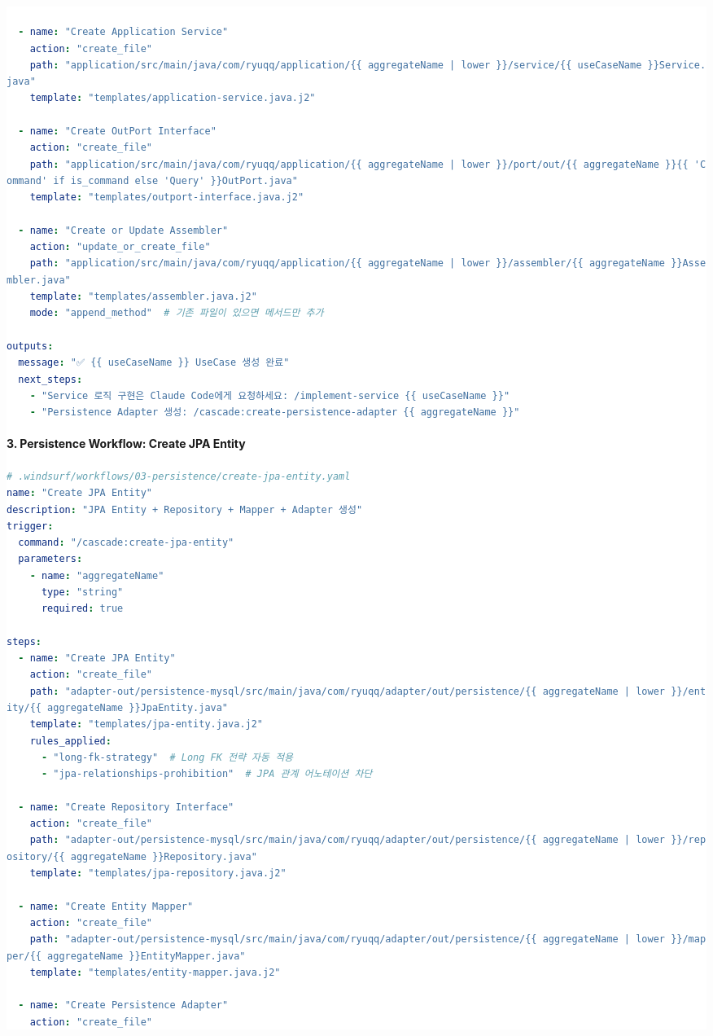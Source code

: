```yaml

  - name: "Create Application Service"
    action: "create_file"
    path: "application/src/main/java/com/ryuqq/application/{{ aggregateName | lower }}/service/{{ useCaseName }}Service.java"
    template: "templates/application-service.java.j2"

  - name: "Create OutPort Interface"
    action: "create_file"
    path: "application/src/main/java/com/ryuqq/application/{{ aggregateName | lower }}/port/out/{{ aggregateName }}{{ 'Command' if is_command else 'Query' }}OutPort.java"
    template: "templates/outport-interface.java.j2"

  - name: "Create or Update Assembler"
    action: "update_or_create_file"
    path: "application/src/main/java/com/ryuqq/application/{{ aggregateName | lower }}/assembler/{{ aggregateName }}Assembler.java"
    template: "templates/assembler.java.j2"
    mode: "append_method"  # 기존 파일이 있으면 메서드만 추가

outputs:
  message: "✅ {{ useCaseName }} UseCase 생성 완료"
  next_steps:
    - "Service 로직 구현은 Claude Code에게 요청하세요: /implement-service {{ useCaseName }}"
    - "Persistence Adapter 생성: /cascade:create-persistence-adapter {{ aggregateName }}"
```

#### 3. **Persistence Workflow: Create JPA Entity**
```yaml
# .windsurf/workflows/03-persistence/create-jpa-entity.yaml
name: "Create JPA Entity"
description: "JPA Entity + Repository + Mapper + Adapter 생성"
trigger:
  command: "/cascade:create-jpa-entity"
  parameters:
    - name: "aggregateName"
      type: "string"
      required: true

steps:
  - name: "Create JPA Entity"
    action: "create_file"
    path: "adapter-out/persistence-mysql/src/main/java/com/ryuqq/adapter/out/persistence/{{ aggregateName | lower }}/entity/{{ aggregateName }}JpaEntity.java"
    template: "templates/jpa-entity.java.j2"
    rules_applied:
      - "long-fk-strategy"  # Long FK 전략 자동 적용
      - "jpa-relationships-prohibition"  # JPA 관계 어노테이션 차단

  - name: "Create Repository Interface"
    action: "create_file"
    path: "adapter-out/persistence-mysql/src/main/java/com/ryuqq/adapter/out/persistence/{{ aggregateName | lower }}/repository/{{ aggregateName }}Repository.java"
    template: "templates/jpa-repository.java.j2"

  - name: "Create Entity Mapper"
    action: "create_file"
    path: "adapter-out/persistence-mysql/src/main/java/com/ryuqq/adapter/out/persistence/{{ aggregateName | lower }}/mapper/{{ aggregateName }}EntityMapper.java"
    template: "templates/entity-mapper.java.j2"

  - name: "Create Persistence Adapter"
    action: "create_file"
```